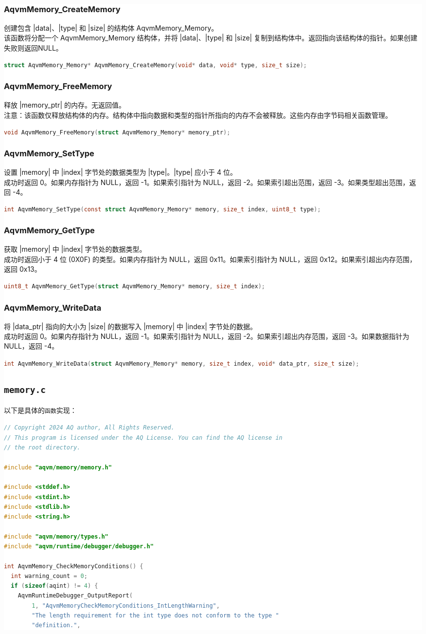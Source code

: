 ### AqvmMemory_CreateMemory
创建包含 |data|、|type| 和 |size| 的结构体 AqvmMemory_Memory。</br>
该函数将分配一个 AqvmMemory_Memory 结构体，并将 |data|、|type| 和 |size| 复制到结构体中。返回指向该结构体的指针。如果创建失败则返回NULL。</br>

```C
struct AqvmMemory_Memory* AqvmMemory_CreateMemory(void* data, void* type, size_t size);
```

### AqvmMemory_FreeMemory
释放 |memory_ptr| 的内存。无返回值。</br>
注意：该函数仅释放结构体的内存。结构体中指向数据和类型的指针所指向的内存不会被释放。这些内存由字节码相关函数管理。</br>

```C
void AqvmMemory_FreeMemory(struct AqvmMemory_Memory* memory_ptr);
```

### AqvmMemory_SetType
设置 |memory| 中 |index| 字节处的数据类型为 |type|。|type| 应小于 4 位。</br>
成功时返回 0。如果内存指针为 NULL，返回 -1。如果索引指针为 NULL，返回 -2。如果索引超出范围，返回 -3。如果类型超出范围，返回 -4。</br>

```C
int AqvmMemory_SetType(const struct AqvmMemory_Memory* memory, size_t index, uint8_t type);
```

### AqvmMemory_GetType
获取 |memory| 中 |index| 字节处的数据类型。</br>
成功时返回小于 4 位 (0X0F) 的类型。如果内存指针为 NULL，返回 0x11。如果索引指针为 NULL，返回 0x12。如果索引超出内存范围，返回 0x13。</br>

```C
uint8_t AqvmMemory_GetType(struct AqvmMemory_Memory* memory, size_t index);
```

### AqvmMemory_WriteData
将 |data_ptr| 指向的大小为 |size| 的数据写入 |memory| 中 |index| 字节处的数据。</br>
成功时返回 0。如果内存指针为 NULL，返回 -1。如果索引指针为 NULL，返回 -2。如果索引超出内存范围，返回 -3。如果数据指针为 NULL，返回 -4。</br>

```C
int AqvmMemory_WriteData(struct AqvmMemory_Memory* memory, size_t index, void* data_ptr, size_t size);
```

## `memory.c`
以下是具体的`函数`实现：</br>

```C
// Copyright 2024 AQ author, All Rights Reserved.
// This program is licensed under the AQ License. You can find the AQ license in
// the root directory.

#include "aqvm/memory/memory.h"

#include <stddef.h>
#include <stdint.h>
#include <stdlib.h>
#include <string.h>

#include "aqvm/memory/types.h"
#include "aqvm/runtime/debugger/debugger.h"

int AqvmMemory_CheckMemoryConditions() {
  int warning_count = 0;
  if (sizeof(aqint) != 4) {
    AqvmRuntimeDebugger_OutputReport(
        1, "AqvmMemoryCheckMemoryConditions_IntLengthWarning",
        "The length requirement for the int type does not conform to the type "
        "definition.",
```